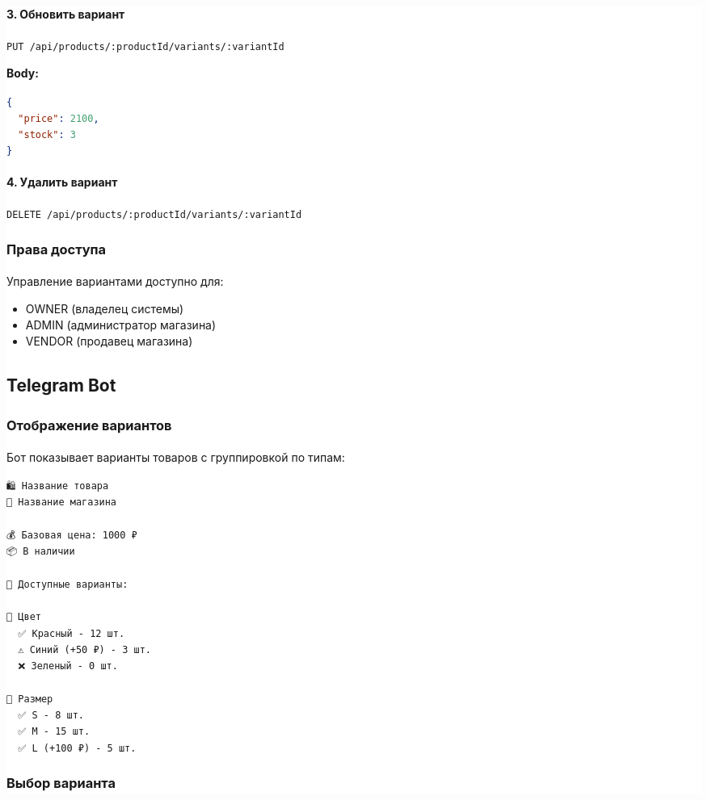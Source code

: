 #### 3. Обновить вариант
```
PUT /api/products/:productId/variants/:variantId
```

**Body:**
```json
{
  "price": 2100,
  "stock": 3
}
```

#### 4. Удалить вариант
```
DELETE /api/products/:productId/variants/:variantId
```

### Права доступа

Управление вариантами доступно для:
- OWNER (владелец системы)
- ADMIN (администратор магазина)
- VENDOR (продавец магазина)

## Telegram Bot

### Отображение вариантов

Бот показывает варианты товаров с группировкой по типам:

```
🛍️ Название товара
🏪 Название магазина

💰 Базовая цена: 1000 ₽
📦 В наличии

🎨 Доступные варианты:

📌 Цвет
  ✅ Красный - 12 шт.
  ⚠️ Синий (+50 ₽) - 3 шт.
  ❌ Зеленый - 0 шт.

📌 Размер
  ✅ S - 8 шт.
  ✅ M - 15 шт.
  ✅ L (+100 ₽) - 5 шт.
```

### Выбор варианта
